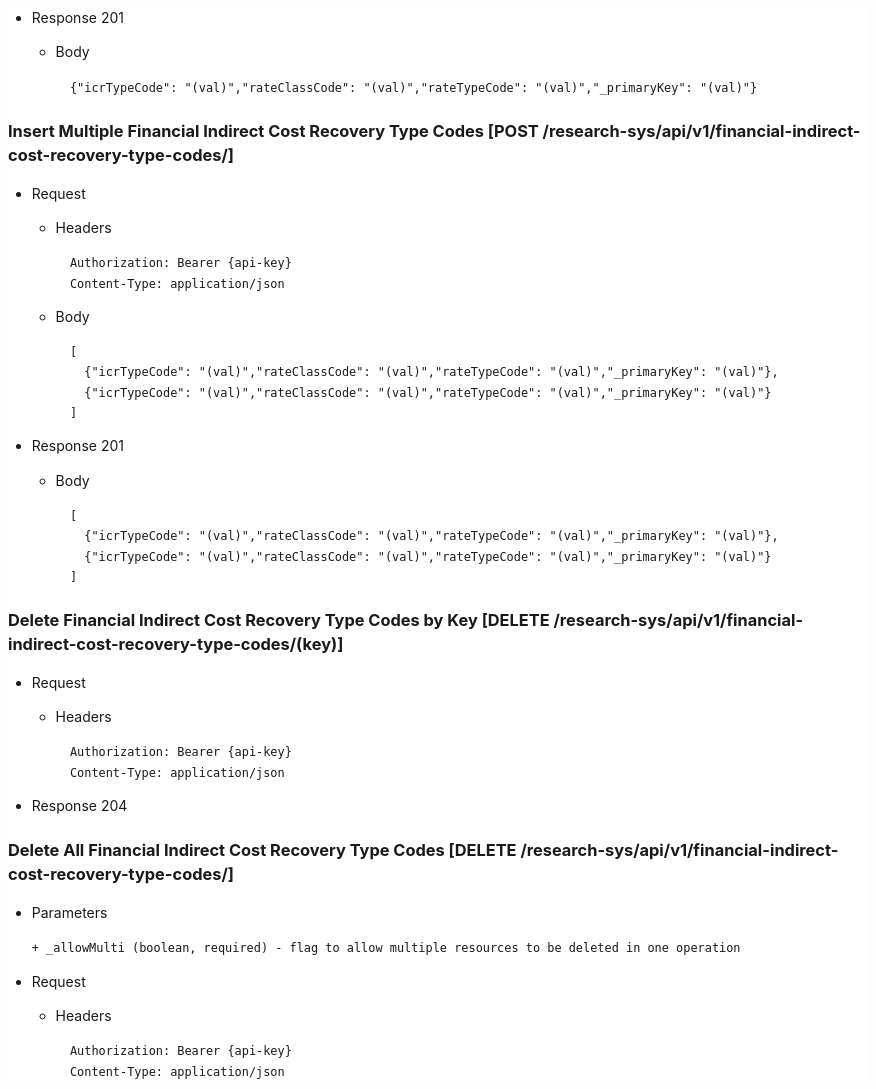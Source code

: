+ Response 201
    
    + Body
            
            {"icrTypeCode": "(val)","rateClassCode": "(val)","rateTypeCode": "(val)","_primaryKey": "(val)"}
            
### Insert Multiple Financial Indirect Cost Recovery Type Codes [POST /research-sys/api/v1/financial-indirect-cost-recovery-type-codes/]

+ Request

    + Headers

            Authorization: Bearer {api-key}   
            Content-Type: application/json

    + Body
    
            [
              {"icrTypeCode": "(val)","rateClassCode": "(val)","rateTypeCode": "(val)","_primaryKey": "(val)"},
              {"icrTypeCode": "(val)","rateClassCode": "(val)","rateTypeCode": "(val)","_primaryKey": "(val)"}
            ]
			
+ Response 201
    
    + Body
            
            [
              {"icrTypeCode": "(val)","rateClassCode": "(val)","rateTypeCode": "(val)","_primaryKey": "(val)"},
              {"icrTypeCode": "(val)","rateClassCode": "(val)","rateTypeCode": "(val)","_primaryKey": "(val)"}
            ]
            
### Delete Financial Indirect Cost Recovery Type Codes by Key [DELETE /research-sys/api/v1/financial-indirect-cost-recovery-type-codes/(key)]
	 
+ Request

    + Headers

            Authorization: Bearer {api-key}
            Content-Type: application/json

+ Response 204

### Delete All Financial Indirect Cost Recovery Type Codes [DELETE /research-sys/api/v1/financial-indirect-cost-recovery-type-codes/]

+ Parameters

      + _allowMulti (boolean, required) - flag to allow multiple resources to be deleted in one operation

+ Request

    + Headers

            Authorization: Bearer {api-key}
            Content-Type: application/json
